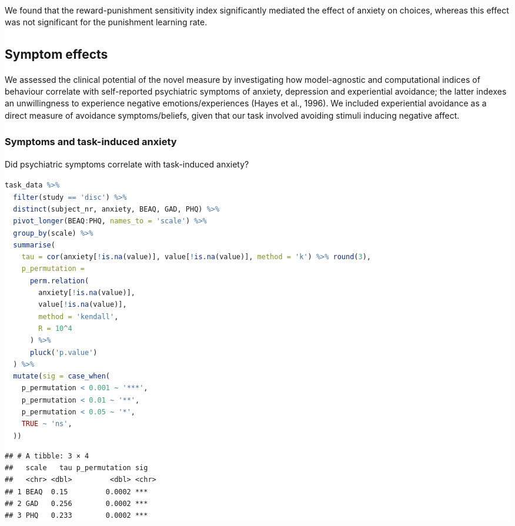 We found that the reward-punishment sensitivity index significantly
mediated the effect of anxiety on choices, whereas this effect was not
significant for the punishment learning rate.

## Symptom effects

We assessed the clinical potential of the novel measure by investigating
how model-agnostic and computational indices of behaviour correlate with
self-reported psychiatric symptoms of anxiety, depression and
experiential avoidance; the latter indexes an unwillingness to
experience negative emotions/experiences (Hayes et al., 1996). We
included experiential avoidance as a direct measure of avoidance
symptoms/beliefs, given that our task involved avoiding stimuli inducing
negative affect.

### Symptoms and task-induced anxiety

Did psychiatric symptoms correlate with task-induced anxiety?

``` r
task_data %>% 
  filter(study == 'disc') %>% 
  distinct(subject_nr, anxiety, BEAQ, GAD, PHQ) %>% 
  pivot_longer(BEAQ:PHQ, names_to = 'scale') %>% 
  group_by(scale) %>% 
  summarise(
    tau = cor(anxiety[!is.na(value)], value[!is.na(value)], method = 'k') %>% round(3),
    p_permutation = 
      perm.relation(
        anxiety[!is.na(value)],
        value[!is.na(value)],
        method = 'kendall',
        R = 10^4
      ) %>% 
      pluck('p.value')
  ) %>% 
  mutate(sig = case_when(
    p_permutation < 0.001 ~ '***',
    p_permutation < 0.01 ~ '**',
    p_permutation < 0.05 ~ '*',
    TRUE ~ 'ns', 
  ))
```

    ## # A tibble: 3 × 4
    ##   scale   tau p_permutation sig  
    ##   <chr> <dbl>         <dbl> <chr>
    ## 1 BEAQ  0.15         0.0002 ***  
    ## 2 GAD   0.256        0.0002 ***  
    ## 3 PHQ   0.233        0.0002 ***
